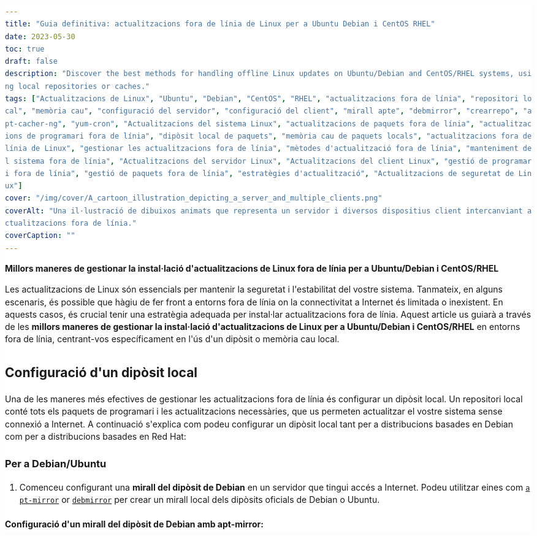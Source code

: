 ```yaml
---
title: "Guia definitiva: actualitzacions fora de línia de Linux per a Ubuntu Debian i CentOS RHEL"
date: 2023-05-30
toc: true
draft: false
description: "Discover the best methods for handling offline Linux updates on Ubuntu/Debian and CentOS/RHEL systems, using local repositories or caches."
tags: ["Actualitzacions de Linux", "Ubuntu", "Debian", "CentOS", "RHEL", "actualitzacions fora de línia", "repositori local", "memòria cau", "configuració del servidor", "configuració del client", "mirall apte", "debmirror", "crearrepo", "apt-cacher-ng", "yum-cron", "Actualitzacions del sistema Linux", "actualitzacions de paquets fora de línia", "actualitzacions de programari fora de línia", "dipòsit local de paquets", "memòria cau de paquets locals", "actualitzacions fora de línia de Linux", "gestionar les actualitzacions fora de línia", "mètodes d'actualització fora de línia", "manteniment del sistema fora de línia", "Actualitzacions del servidor Linux", "Actualitzacions del client Linux", "gestió de programari fora de línia", "gestió de paquets fora de línia", "estratègies d'actualització", "Actualitzacions de seguretat de Linux"]
cover: "/img/cover/A_cartoon_illustration_depicting_a_server_and_multiple_clients.png"
coverAlt: "Una il·lustració de dibuixos animats que representa un servidor i diversos dispositius client intercanviant actualitzacions fora de línia."
coverCaption: ""
---
```


**Millors maneres de gestionar la instal·lació d'actualitzacions de Linux fora de línia per a Ubuntu/Debian i CentOS/RHEL**

Les actualitzacions de Linux són essencials per mantenir la seguretat i l'estabilitat del vostre sistema. Tanmateix, en alguns escenaris, és possible que hàgiu de fer front a entorns fora de línia on la connectivitat a Internet és limitada o inexistent. En aquests casos, és crucial tenir una estratègia adequada per instal·lar actualitzacions fora de línia. Aquest article us guiarà a través de les **millors maneres de gestionar la instal·lació d'actualitzacions de Linux per a Ubuntu/Debian i CentOS/RHEL** en entorns fora de línia, centrant-vos específicament en l'ús d'un dipòsit o memòria cau local.

## Configuració d'un dipòsit local

Una de les maneres més efectives de gestionar les actualitzacions fora de línia és configurar un dipòsit local. Un repositori local conté tots els paquets de programari i les actualitzacions necessàries, que us permeten actualitzar el vostre sistema sense connexió a Internet. A continuació s'explica com podeu configurar un dipòsit local tant per a distribucions basades en Debian com per a distribucions basades en Red Hat:

### Per a Debian/Ubuntu

1. Comenceu configurant una **mirall del dipòsit de Debian** en un servidor que tingui accés a Internet. Podeu utilitzar eines com [`apt-mirror`](https://manpages.debian.org/jessie/apt-mirror/apt-mirror.1.en.html) or [`debmirror`](https://wiki.debian.org/debmirror) per crear un mirall local dels dipòsits oficials de Debian o Ubuntu.

#### Configuració d'un mirall del dipòsit de Debian amb apt-mirror:
